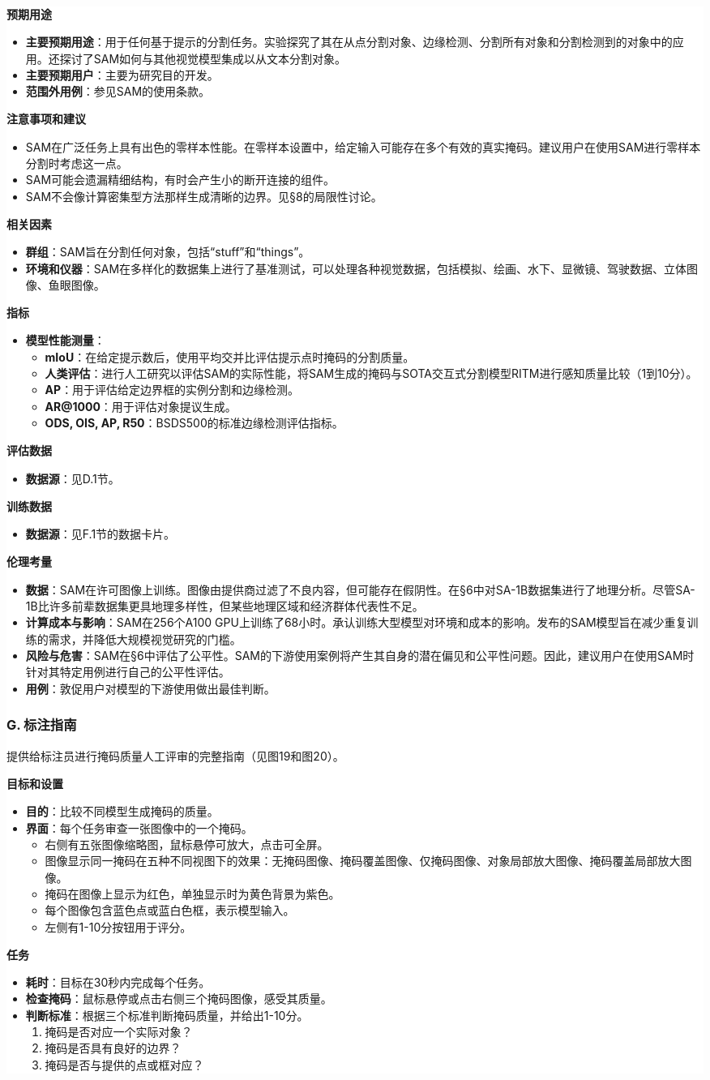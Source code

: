 **预期用途**
*   **主要预期用途**：用于任何基于提示的分割任务。实验探究了其在从点分割对象、边缘检测、分割所有对象和分割检测到的对象中的应用。还探讨了SAM如何与其他视觉模型集成以从文本分割对象。
*   **主要预期用户**：主要为研究目的开发。
*   **范围外用例**：参见SAM的使用条款。

**注意事项和建议**
*   SAM在广泛任务上具有出色的零样本性能。在零样本设置中，给定输入可能存在多个有效的真实掩码。建议用户在使用SAM进行零样本分割时考虑这一点。
*   SAM可能会遗漏精细结构，有时会产生小的断开连接的组件。
*   SAM不会像计算密集型方法那样生成清晰的边界。见§8的局限性讨论。

**相关因素**
*   **群组**：SAM旨在分割任何对象，包括“stuff”和“things”。
*   **环境和仪器**：SAM在多样化的数据集上进行了基准测试，可以处理各种视觉数据，包括模拟、绘画、水下、显微镜、驾驶数据、立体图像、鱼眼图像。

**指标**
*   **模型性能测量**：
    *   **mIoU**：在给定提示数后，使用平均交并比评估提示点时掩码的分割质量。
    *   **人类评估**：进行人工研究以评估SAM的实际性能，将SAM生成的掩码与SOTA交互式分割模型RITM进行感知质量比较（1到10分）。
    *   **AP**：用于评估给定边界框的实例分割和边缘检测。
    *   **AR@1000**：用于评估对象提议生成。
    *   **ODS, OIS, AP, R50**：BSDS500的标准边缘检测评估指标。

**评估数据**
*   **数据源**：见D.1节。

**训练数据**
*   **数据源**：见F.1节的数据卡片。

**伦理考量**
*   **数据**：SAM在许可图像上训练。图像由提供商过滤了不良内容，但可能存在假阴性。在§6中对SA-1B数据集进行了地理分析。尽管SA-1B比许多前辈数据集更具地理多样性，但某些地理区域和经济群体代表性不足。
*   **计算成本与影响**：SAM在256个A100 GPU上训练了68小时。承认训练大型模型对环境和成本的影响。发布的SAM模型旨在减少重复训练的需求，并降低大规模视觉研究的门槛。
*   **风险与危害**：SAM在§6中评估了公平性。SAM的下游使用案例将产生其自身的潜在偏见和公平性问题。因此，建议用户在使用SAM时针对其特定用例进行自己的公平性评估。
*   **用例**：敦促用户对模型的下游使用做出最佳判断。

### G. 标注指南

提供给标注员进行掩码质量人工评审的完整指南（见图19和图20）。

**目标和设置**
*   **目的**：比较不同模型生成掩码的质量。
*   **界面**：每个任务审查一张图像中的一个掩码。
    *   右侧有五张图像缩略图，鼠标悬停可放大，点击可全屏。
    *   图像显示同一掩码在五种不同视图下的效果：无掩码图像、掩码覆盖图像、仅掩码图像、对象局部放大图像、掩码覆盖局部放大图像。
    *   掩码在图像上显示为红色，单独显示时为黄色背景为紫色。
    *   每个图像包含蓝色点或蓝白色框，表示模型输入。
    *   左侧有1-10分按钮用于评分。

**任务**
*   **耗时**：目标在30秒内完成每个任务。
*   **检查掩码**：鼠标悬停或点击右侧三个掩码图像，感受其质量。
*   **判断标准**：根据三个标准判断掩码质量，并给出1-10分。
    1.  掩码是否对应一个实际对象？
    2.  掩码是否具有良好的边界？
    3.  掩码是否与提供的点或框对应？
